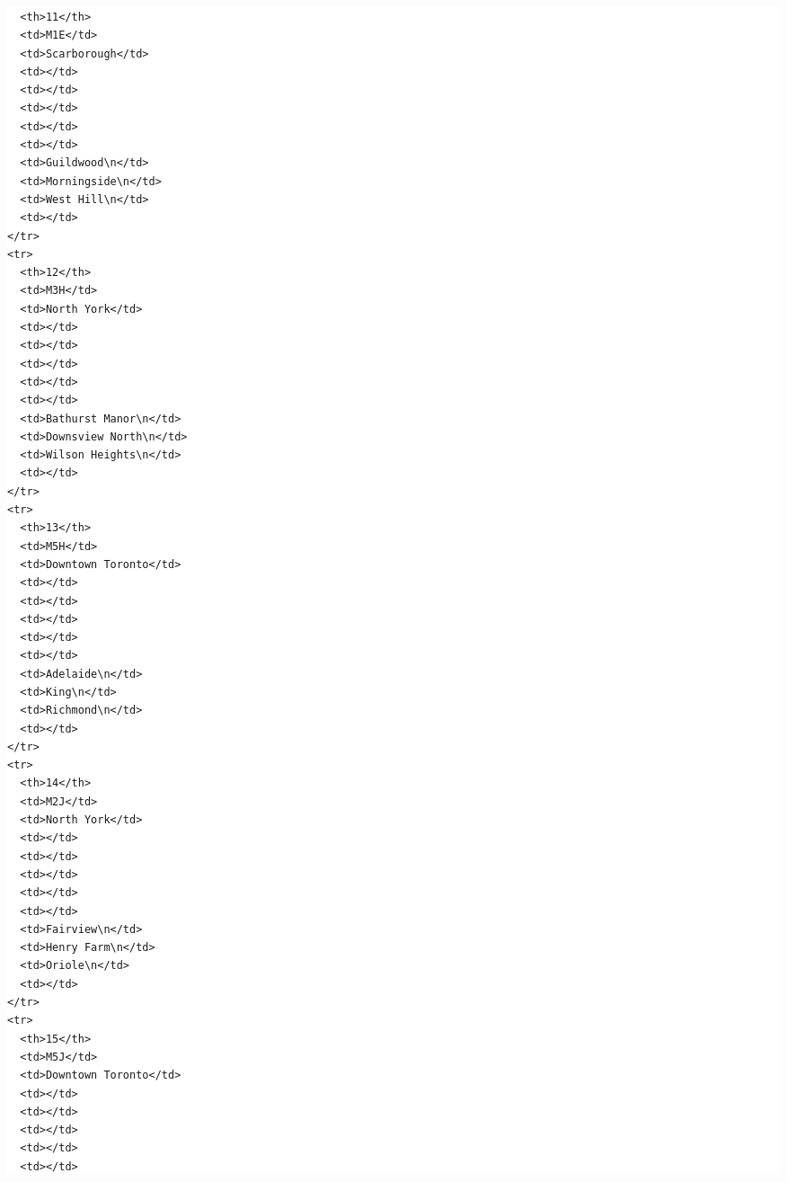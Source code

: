       <th>11</th>
      <td>M1E</td>
      <td>Scarborough</td>
      <td></td>
      <td></td>
      <td></td>
      <td></td>
      <td></td>
      <td>Guildwood\n</td>
      <td>Morningside\n</td>
      <td>West Hill\n</td>
      <td></td>
    </tr>
    <tr>
      <th>12</th>
      <td>M3H</td>
      <td>North York</td>
      <td></td>
      <td></td>
      <td></td>
      <td></td>
      <td></td>
      <td>Bathurst Manor\n</td>
      <td>Downsview North\n</td>
      <td>Wilson Heights\n</td>
      <td></td>
    </tr>
    <tr>
      <th>13</th>
      <td>M5H</td>
      <td>Downtown Toronto</td>
      <td></td>
      <td></td>
      <td></td>
      <td></td>
      <td></td>
      <td>Adelaide\n</td>
      <td>King\n</td>
      <td>Richmond\n</td>
      <td></td>
    </tr>
    <tr>
      <th>14</th>
      <td>M2J</td>
      <td>North York</td>
      <td></td>
      <td></td>
      <td></td>
      <td></td>
      <td></td>
      <td>Fairview\n</td>
      <td>Henry Farm\n</td>
      <td>Oriole\n</td>
      <td></td>
    </tr>
    <tr>
      <th>15</th>
      <td>M5J</td>
      <td>Downtown Toronto</td>
      <td></td>
      <td></td>
      <td></td>
      <td></td>
      <td></td>
